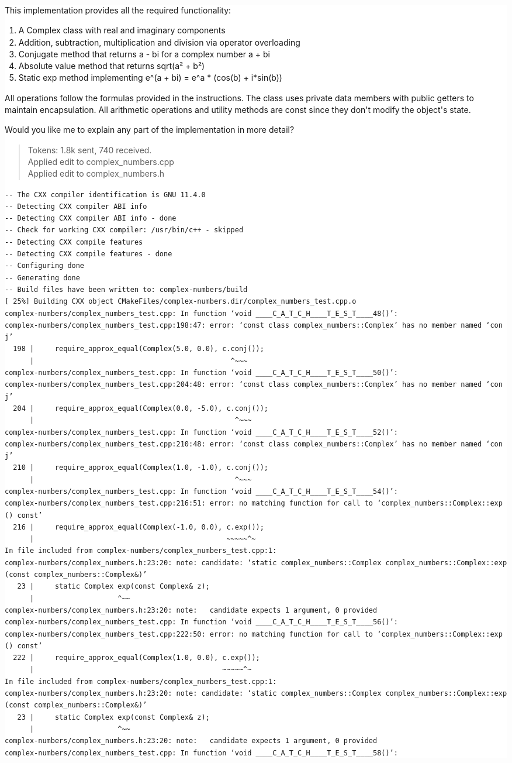 This implementation provides all the required functionality:
1. A Complex class with real and imaginary components
2. Addition, subtraction, multiplication and division via operator overloading
3. Conjugate method that returns a - bi for a complex number a + bi
4. Absolute value method that returns sqrt(a² + b²)
5. Static exp method implementing e^(a + bi) = e^a * (cos(b) + i*sin(b))

All operations follow the formulas provided in the instructions. The class uses private data members with public getters to maintain encapsulation. All arithmetic operations and utility methods are const since they don't modify the object's state.

Would you like me to explain any part of the implementation in more detail?

> Tokens: 1.8k sent, 740 received.  
> Applied edit to complex_numbers.cpp  
> Applied edit to complex_numbers.h  
```
-- The CXX compiler identification is GNU 11.4.0
-- Detecting CXX compiler ABI info
-- Detecting CXX compiler ABI info - done
-- Check for working CXX compiler: /usr/bin/c++ - skipped
-- Detecting CXX compile features
-- Detecting CXX compile features - done
-- Configuring done
-- Generating done
-- Build files have been written to: complex-numbers/build
[ 25%] Building CXX object CMakeFiles/complex-numbers.dir/complex_numbers_test.cpp.o
complex-numbers/complex_numbers_test.cpp: In function ‘void ____C_A_T_C_H____T_E_S_T____48()’:
complex-numbers/complex_numbers_test.cpp:198:47: error: ‘const class complex_numbers::Complex’ has no member named ‘conj’
  198 |     require_approx_equal(Complex(5.0, 0.0), c.conj());
      |                                               ^~~~
complex-numbers/complex_numbers_test.cpp: In function ‘void ____C_A_T_C_H____T_E_S_T____50()’:
complex-numbers/complex_numbers_test.cpp:204:48: error: ‘const class complex_numbers::Complex’ has no member named ‘conj’
  204 |     require_approx_equal(Complex(0.0, -5.0), c.conj());
      |                                                ^~~~
complex-numbers/complex_numbers_test.cpp: In function ‘void ____C_A_T_C_H____T_E_S_T____52()’:
complex-numbers/complex_numbers_test.cpp:210:48: error: ‘const class complex_numbers::Complex’ has no member named ‘conj’
  210 |     require_approx_equal(Complex(1.0, -1.0), c.conj());
      |                                                ^~~~
complex-numbers/complex_numbers_test.cpp: In function ‘void ____C_A_T_C_H____T_E_S_T____54()’:
complex-numbers/complex_numbers_test.cpp:216:51: error: no matching function for call to ‘complex_numbers::Complex::exp() const’
  216 |     require_approx_equal(Complex(-1.0, 0.0), c.exp());
      |                                              ~~~~~^~
In file included from complex-numbers/complex_numbers_test.cpp:1:
complex-numbers/complex_numbers.h:23:20: note: candidate: ‘static complex_numbers::Complex complex_numbers::Complex::exp(const complex_numbers::Complex&)’
   23 |     static Complex exp(const Complex& z);
      |                    ^~~
complex-numbers/complex_numbers.h:23:20: note:   candidate expects 1 argument, 0 provided
complex-numbers/complex_numbers_test.cpp: In function ‘void ____C_A_T_C_H____T_E_S_T____56()’:
complex-numbers/complex_numbers_test.cpp:222:50: error: no matching function for call to ‘complex_numbers::Complex::exp() const’
  222 |     require_approx_equal(Complex(1.0, 0.0), c.exp());
      |                                             ~~~~~^~
In file included from complex-numbers/complex_numbers_test.cpp:1:
complex-numbers/complex_numbers.h:23:20: note: candidate: ‘static complex_numbers::Complex complex_numbers::Complex::exp(const complex_numbers::Complex&)’
   23 |     static Complex exp(const Complex& z);
      |                    ^~~
complex-numbers/complex_numbers.h:23:20: note:   candidate expects 1 argument, 0 provided
complex-numbers/complex_numbers_test.cpp: In function ‘void ____C_A_T_C_H____T_E_S_T____58()’:
```